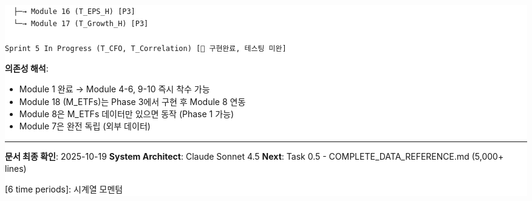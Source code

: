 ```
  ├─→ Module 16 (T_EPS_H) [P3]
  └─→ Module 17 (T_Growth_H) [P3]

Sprint 5 In Progress (T_CFO, T_Correlation) [🔄 구현완료, 테스팅 미완]
```

**의존성 해석**:
- Module 1 완료 → Module 4-6, 9-10 즉시 착수 가능
- Module 18 (M_ETFs)는 Phase 3에서 구현 후 Module 8 연동
- Module 8은 M_ETFs 데이터만 있으면 동작 (Phase 1 가능)
- Module 7은 완전 독립 (외부 데이터)

---

**문서 최종 확인**: 2025-10-19
**System Architect**: Claude Sonnet 4.5
**Next**: Task 0.5 - COMPLETE_DATA_REFERENCE.md (5,000+ lines)


  [6 time periods]: 시계열 모멘텀